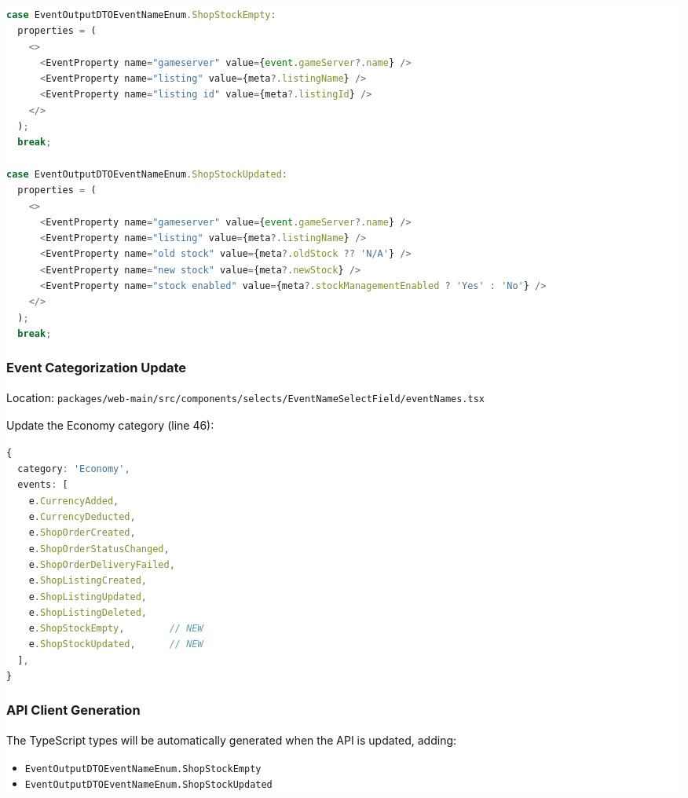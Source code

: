```typescript
case EventOutputDTOEventNameEnum.ShopStockEmpty:
  properties = (
    <>
      <EventProperty name="gameserver" value={event.gameServer?.name} />
      <EventProperty name="listing" value={meta?.listingName} />
      <EventProperty name="listing id" value={meta?.listingId} />
    </>
  );
  break;

case EventOutputDTOEventNameEnum.ShopStockUpdated:
  properties = (
    <>
      <EventProperty name="gameserver" value={event.gameServer?.name} />
      <EventProperty name="listing" value={meta?.listingName} />
      <EventProperty name="old stock" value={meta?.oldStock ?? 'N/A'} />
      <EventProperty name="new stock" value={meta?.newStock} />
      <EventProperty name="stock enabled" value={meta?.stockManagementEnabled ? 'Yes' : 'No'} />
    </>
  );
  break;
```

### Event Categorization Update

Location: `packages/web-main/src/components/selects/EventNameSelectField/eventNames.tsx`

Update the Economy category (line 46):

```typescript
{
  category: 'Economy',
  events: [
    e.CurrencyAdded,
    e.CurrencyDeducted,
    e.ShopOrderCreated,
    e.ShopOrderStatusChanged,
    e.ShopOrderDeliveryFailed,
    e.ShopListingCreated,
    e.ShopListingUpdated,
    e.ShopListingDeleted,
    e.ShopStockEmpty,        // NEW
    e.ShopStockUpdated,      // NEW
  ],
}
```

### API Client Generation

The TypeScript types will be automatically generated when the API is updated, adding:
- `EventOutputDTOEventNameEnum.ShopStockEmpty`
- `EventOutputDTOEventNameEnum.ShopStockUpdated`
